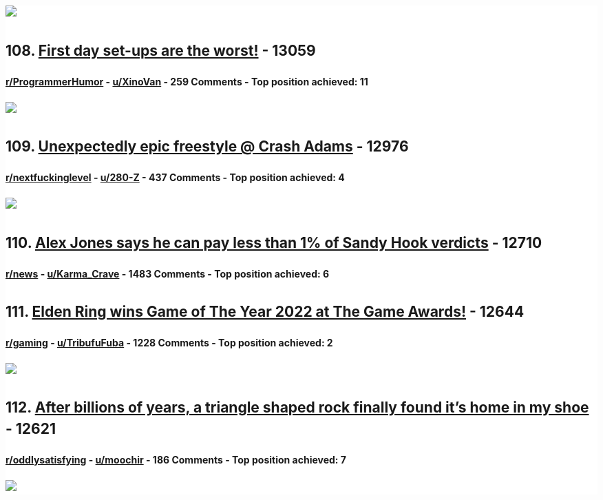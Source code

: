 <a href="https://i.redd.it/w37uvpb3gq4a1.jpg"><img src="https://b.thumbs.redditmedia.com/awDl6f9sqdTWXZv393aepOaU3ZkC8o--hrXe6Y3HZvo.jpg"></img></a>

## 108. [First day set-ups are the worst!](http://reddit.com/r/ProgrammerHumor/comments/zfwnod/first_day_setups_are_the_worst/) - 13059
#### [r/ProgrammerHumor](http://reddit.com/r/ProgrammerHumor) - [u/XinoVan](http://reddit.com/u/XinoVan) - 259 Comments - Top position achieved: 11

<a href="https://i.redd.it/0isw45cvwn4a1.png"><img src="https://b.thumbs.redditmedia.com/-8T1tPbzUEVaMqgpGi9lwXhpxWPHN0G4B4JD7bqIUTY.jpg"></img></a>

## 109. [Unexpectedly epic freestyle @ Crash Adams](http://reddit.com/r/nextfuckinglevel/comments/zfp7vn/unexpectedly_epic_freestyle_crash_adams/) - 12976
#### [r/nextfuckinglevel](http://reddit.com/r/nextfuckinglevel) - [u/280-Z](http://reddit.com/u/280-Z) - 437 Comments - Top position achieved: 4

<a href="https://v.redd.it/3t59rpskan4a1"><img src="https://b.thumbs.redditmedia.com/OZJRVSo0rRAAm6-qFGU-DrIjydqliWVXIDtBtnkE5nk.jpg"></img></a>

## 110. [Alex Jones says he can pay less than 1% of Sandy Hook verdicts](http://reddit.com/r/news/comments/zfn5ju/alex_jones_says_he_can_pay_less_than_1_of_sandy/) - 12710
#### [r/news](http://reddit.com/r/news) - [u/Karma_Crave](http://reddit.com/u/Karma_Crave) - 1483 Comments - Top position achieved: 6

## 111. [Elden Ring wins Game of The Year 2022 at The Game Awards!](http://reddit.com/r/gaming/comments/zgm2oc/elden_ring_wins_game_of_the_year_2022_at_the_game/) - 12644
#### [r/gaming](http://reddit.com/r/gaming) - [u/TribufuFuba](http://reddit.com/u/TribufuFuba) - 1228 Comments - Top position achieved: 2

<a href="https://i.imgur.com/Gzod40o.jpg"><img src="https://b.thumbs.redditmedia.com/LRYcv4g_TPpVg2oHblWrFNJY_QpjR-QDoMCZ95ylcEU.jpg"></img></a>

## 112. [After billions of years, a triangle shaped rock finally found it’s home in my shoe](http://reddit.com/r/oddlysatisfying/comments/zg9mq2/after_billions_of_years_a_triangle_shaped_rock/) - 12621
#### [r/oddlysatisfying](http://reddit.com/r/oddlysatisfying) - [u/moochir](http://reddit.com/u/moochir) - 186 Comments - Top position achieved: 7

<a href="https://i.redd.it/y042utzrtr4a1.jpg"><img src="https://b.thumbs.redditmedia.com/bF3LMh417cd-DtyDVRWqB0vMwLFSY_OOPlEbZfP_Cvo.jpg"></img></a>
